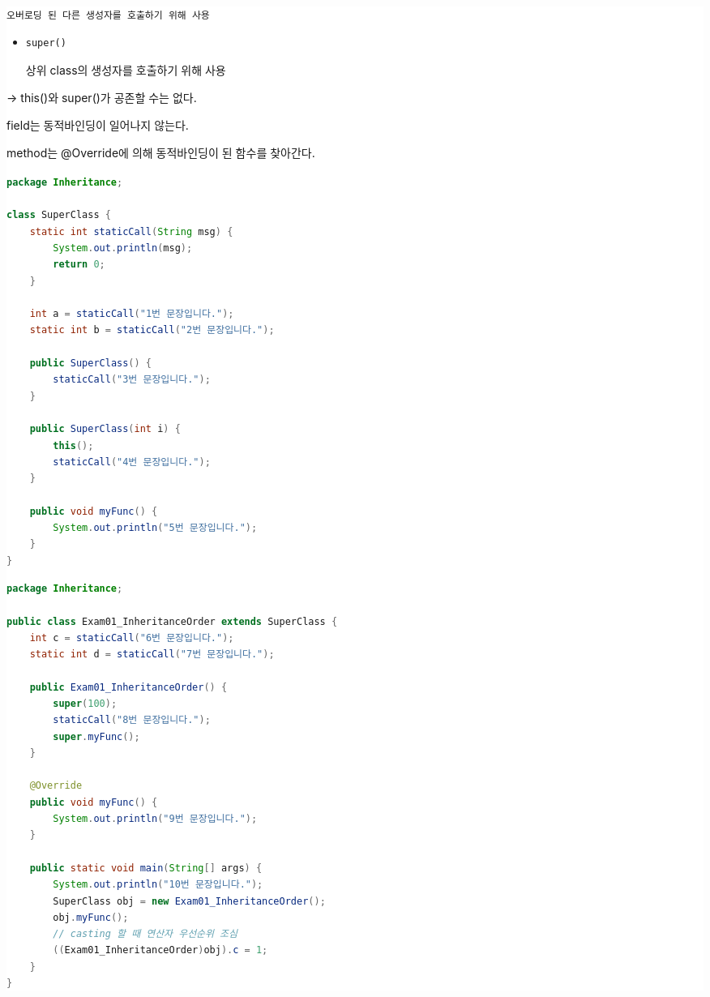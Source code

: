     오버로딩 된 다른 생성자를 호출하기 위해 사용
    
- `super()`
    
    상위 class의 생성자를 호출하기 위해 사용
    

→ this()와 super()가 공존할 수는 없다.

field는 동적바인딩이 일어나지 않는다.

method는 @Override에 의해 동적바인딩이 된 함수를 찾아간다.

```java
package Inheritance;

class SuperClass {
    static int staticCall(String msg) {
        System.out.println(msg);
        return 0;
    }

    int a = staticCall("1번 문장입니다.");
    static int b = staticCall("2번 문장입니다.");

    public SuperClass() {
        staticCall("3번 문장입니다.");
    }

    public SuperClass(int i) {
        this();
        staticCall("4번 문장입니다.");
    }

    public void myFunc() {
        System.out.println("5번 문장입니다.");
    }
}
```

```java
package Inheritance;

public class Exam01_InheritanceOrder extends SuperClass {
    int c = staticCall("6번 문장입니다.");
    static int d = staticCall("7번 문장입니다.");

    public Exam01_InheritanceOrder() {
        super(100);
        staticCall("8번 문장입니다.");
        super.myFunc();
    }

    @Override
    public void myFunc() {
        System.out.println("9번 문장입니다.");
    }

    public static void main(String[] args) {
        System.out.println("10번 문장입니다.");
        SuperClass obj = new Exam01_InheritanceOrder();
        obj.myFunc();
        // casting 할 때 연산자 우선순위 조심
        ((Exam01_InheritanceOrder)obj).c = 1;
    }
}
```
